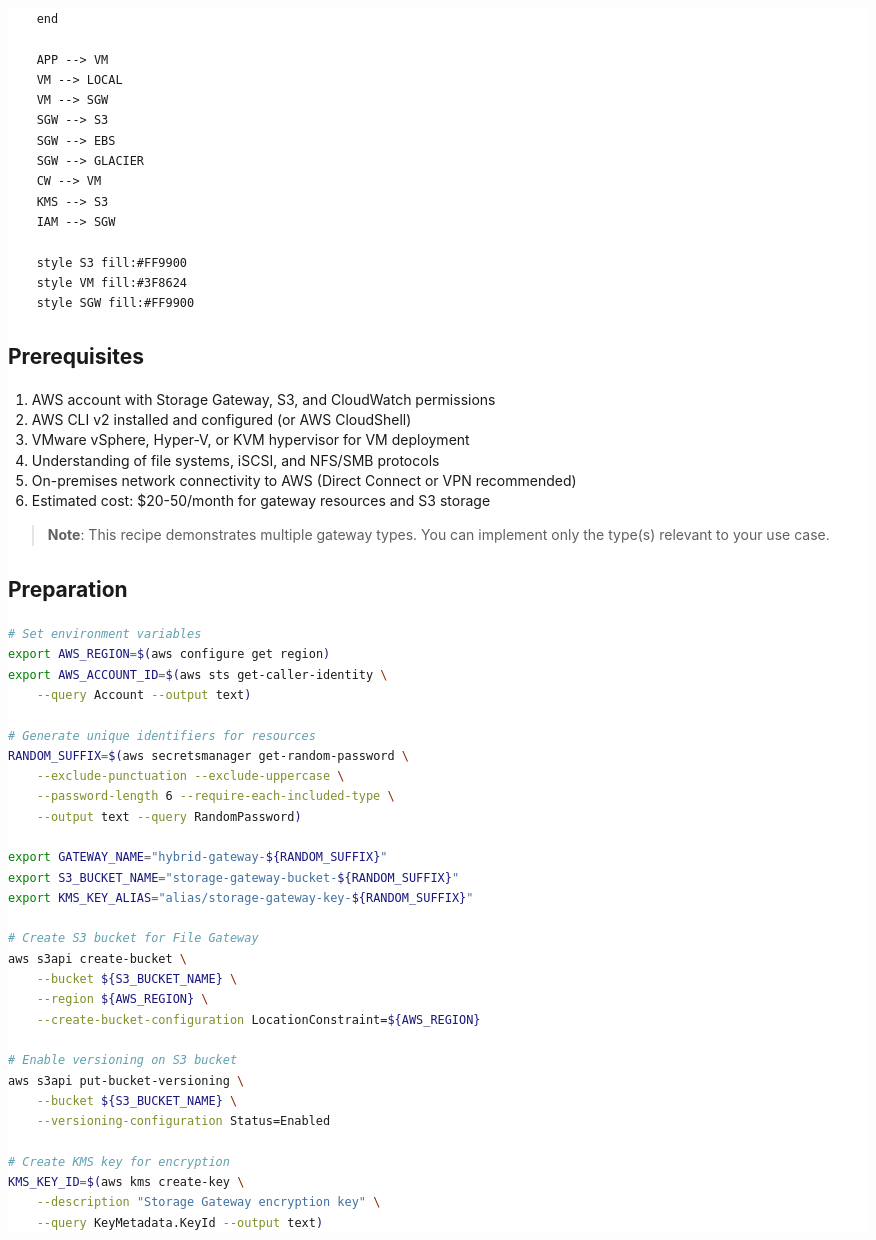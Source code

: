 ```mermaid
    end
    
    APP --> VM
    VM --> LOCAL
    VM --> SGW
    SGW --> S3
    SGW --> EBS
    SGW --> GLACIER
    CW --> VM
    KMS --> S3
    IAM --> SGW
    
    style S3 fill:#FF9900
    style VM fill:#3F8624
    style SGW fill:#FF9900
```

## Prerequisites

1. AWS account with Storage Gateway, S3, and CloudWatch permissions
2. AWS CLI v2 installed and configured (or AWS CloudShell)
3. VMware vSphere, Hyper-V, or KVM hypervisor for VM deployment
4. Understanding of file systems, iSCSI, and NFS/SMB protocols
5. On-premises network connectivity to AWS (Direct Connect or VPN recommended)
6. Estimated cost: $20-50/month for gateway resources and S3 storage

> **Note**: This recipe demonstrates multiple gateway types. You can implement only the type(s) relevant to your use case.

## Preparation

```bash
# Set environment variables
export AWS_REGION=$(aws configure get region)
export AWS_ACCOUNT_ID=$(aws sts get-caller-identity \
    --query Account --output text)

# Generate unique identifiers for resources
RANDOM_SUFFIX=$(aws secretsmanager get-random-password \
    --exclude-punctuation --exclude-uppercase \
    --password-length 6 --require-each-included-type \
    --output text --query RandomPassword)

export GATEWAY_NAME="hybrid-gateway-${RANDOM_SUFFIX}"
export S3_BUCKET_NAME="storage-gateway-bucket-${RANDOM_SUFFIX}"
export KMS_KEY_ALIAS="alias/storage-gateway-key-${RANDOM_SUFFIX}"

# Create S3 bucket for File Gateway
aws s3api create-bucket \
    --bucket ${S3_BUCKET_NAME} \
    --region ${AWS_REGION} \
    --create-bucket-configuration LocationConstraint=${AWS_REGION}

# Enable versioning on S3 bucket
aws s3api put-bucket-versioning \
    --bucket ${S3_BUCKET_NAME} \
    --versioning-configuration Status=Enabled

# Create KMS key for encryption
KMS_KEY_ID=$(aws kms create-key \
    --description "Storage Gateway encryption key" \
    --query KeyMetadata.KeyId --output text)

```
